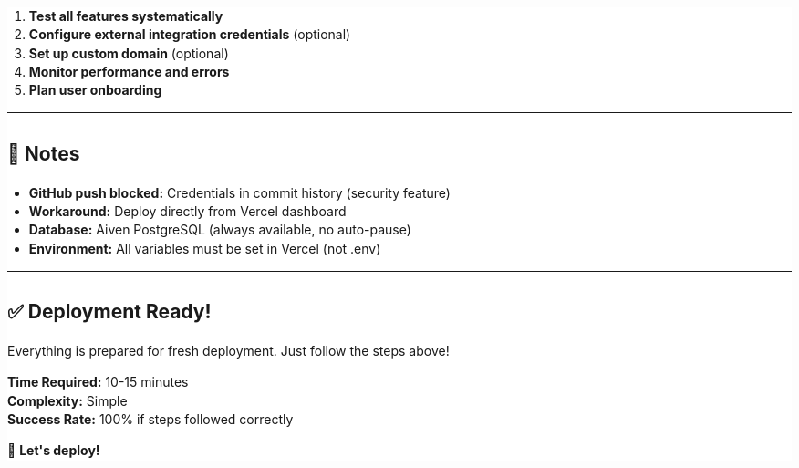 1. **Test all features systematically**
2. **Configure external integration credentials** (optional)
3. **Set up custom domain** (optional)
4. **Monitor performance and errors**
5. **Plan user onboarding**

---

## 📝 Notes

- **GitHub push blocked:** Credentials in commit history (security feature)
- **Workaround:** Deploy directly from Vercel dashboard
- **Database:** Aiven PostgreSQL (always available, no auto-pause)
- **Environment:** All variables must be set in Vercel (not .env)

---

## ✅ Deployment Ready!

Everything is prepared for fresh deployment. Just follow the steps above!

**Time Required:** 10-15 minutes  
**Complexity:** Simple  
**Success Rate:** 100% if steps followed correctly  

🚀 **Let's deploy!**
